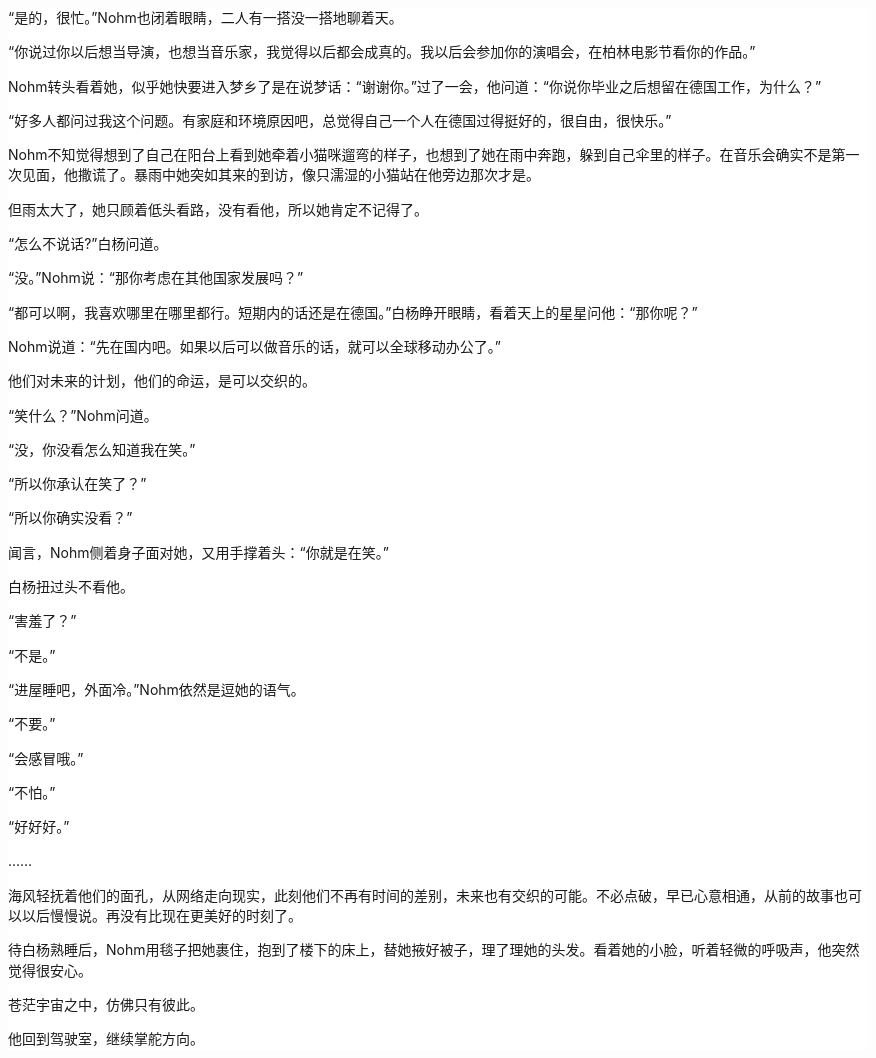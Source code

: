 “是的，很忙。”Nohm也闭着眼睛，二人有一搭没一搭地聊着天。

“你说过你以后想当导演，也想当音乐家，我觉得以后都会成真的。我以后会参加你的演唱会，在柏林电影节看你的作品。”

Nohm转头看着她，似乎她快要进入梦乡了是在说梦话：“谢谢你。”过了一会，他问道：“你说你毕业之后想留在德国工作，为什么？”

“好多人都问过我这个问题。有家庭和环境原因吧，总觉得自己一个人在德国过得挺好的，很自由，很快乐。”

Nohm不知觉得想到了自己在阳台上看到她牵着小猫咪遛弯的样子，也想到了她在雨中奔跑，躲到自己伞里的样子。在音乐会确实不是第一次见面，他撒谎了。暴雨中她突如其来的到访，像只濡湿的小猫站在他旁边那次才是。

但雨太大了，她只顾着低头看路，没有看他，所以她肯定不记得了。

“怎么不说话?”白杨问道。

“没。”Nohm说：“那你考虑在其他国家发展吗？”

“都可以啊，我喜欢哪里在哪里都行。短期内的话还是在德国。”白杨睁开眼睛，看着天上的星星问他：“那你呢？”

Nohm说道：“先在国内吧。如果以后可以做音乐的话，就可以全球移动办公了。”

他们对未来的计划，他们的命运，是可以交织的。

“笑什么？”Nohm问道。

“没，你没看怎么知道我在笑。”

“所以你承认在笑了？”

“所以你确实没看？”

闻言，Nohm侧着身子面对她，又用手撑着头：“你就是在笑。”

白杨扭过头不看他。

“害羞了？”

“不是。”

“进屋睡吧，外面冷。”Nohm依然是逗她的语气。

“不要。”

“会感冒哦。”

“不怕。”

“好好好。”

……

海风轻抚着他们的面孔，从网络走向现实，此刻他们不再有时间的差别，未来也有交织的可能。不必点破，早已心意相通，从前的故事也可以以后慢慢说。再没有比现在更美好的时刻了。

待白杨熟睡后，Nohm用毯子把她裹住，抱到了楼下的床上，替她掖好被子，理了理她的头发。看着她的小脸，听着轻微的呼吸声，他突然觉得很安心。

苍茫宇宙之中，仿佛只有彼此。

他回到驾驶室，继续掌舵方向。
